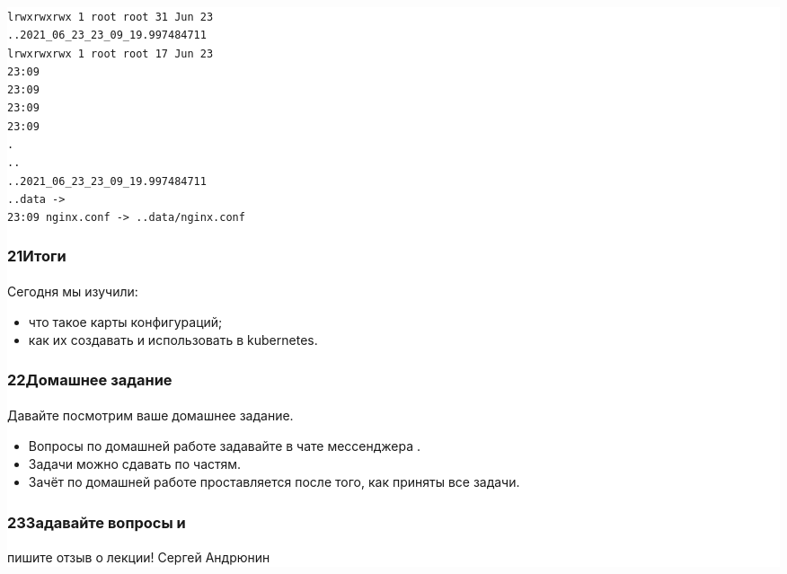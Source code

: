 ```
lrwxrwxrwx 1 root root 31 Jun 23
..2021_06_23_23_09_19.997484711
lrwxrwxrwx 1 root root 17 Jun 23
23:09
23:09
23:09
23:09
.
..
..2021_06_23_23_09_19.997484711
..data ->
23:09 nginx.conf -> ..data/nginx.conf
```
### 21Итоги
Сегодня мы изучили:
- что такое карты конфигураций;
- как их создавать и использовать в kubernetes.

### 22Домашнее задание
Давайте посмотрим ваше домашнее задание.
- Вопросы по домашней работе задавайте в чате мессенджера .
- Задачи можно сдавать по частям.
- Зачёт по домашней работе проставляется после того, как приняты
все задачи.

### 23Задавайте вопросы и
пишите отзыв о лекции!
Сергей Андрюнин
